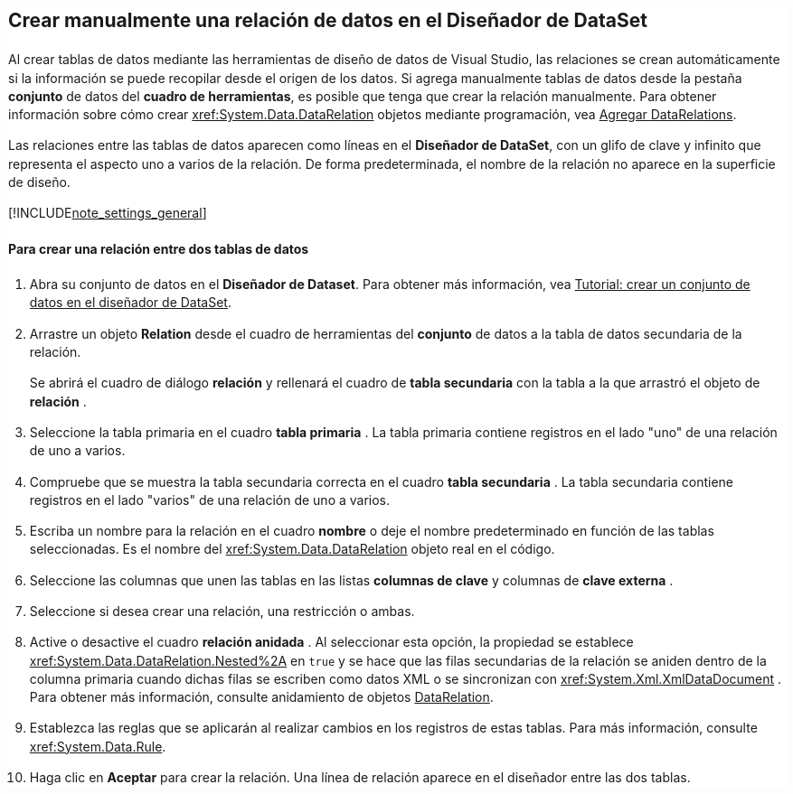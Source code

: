 ## <a name="manually-creating-a-data-relation-in-the-dataset-designer"></a>Crear manualmente una relación de datos en el Diseñador de DataSet
Al crear tablas de datos mediante las herramientas de diseño de datos de Visual Studio, las relaciones se crean automáticamente si la información se puede recopilar desde el origen de los datos. Si agrega manualmente tablas de datos desde la pestaña **conjunto** de datos del **cuadro de herramientas**, es posible que tenga que crear la relación manualmente. Para obtener información sobre cómo crear <xref:System.Data.DataRelation> objetos mediante programación, vea [Agregar DataRelations](/dotnet/framework/data/adonet/dataset-datatable-dataview/adding-datarelations).

Las relaciones entre las tablas de datos aparecen como líneas en el **Diseñador de DataSet**, con un glifo de clave y infinito que representa el aspecto uno a varios de la relación. De forma predeterminada, el nombre de la relación no aparece en la superficie de diseño.

[!INCLUDE[note_settings_general](../data-tools/includes/note_settings_general_md.md)]

#### <a name="to-create-a-relationship-between-two-data-tables"></a>Para crear una relación entre dos tablas de datos

1. Abra su conjunto de datos en el **Diseñador de Dataset**. Para obtener más información, vea [Tutorial: crear un conjunto de datos en el diseñador de DataSet](walkthrough-creating-a-dataset-with-the-dataset-designer.md).

2. Arrastre un objeto **Relation** desde el cuadro de herramientas del **conjunto** de datos a la tabla de datos secundaria de la relación.

     Se abrirá el cuadro de diálogo **relación** y rellenará el cuadro de **tabla secundaria** con la tabla a la que arrastró el objeto de **relación** .

3. Seleccione la tabla primaria en el cuadro **tabla primaria** . La tabla primaria contiene registros en el lado "uno" de una relación de uno a varios.

4. Compruebe que se muestra la tabla secundaria correcta en el cuadro **tabla secundaria** . La tabla secundaria contiene registros en el lado "varios" de una relación de uno a varios.

5. Escriba un nombre para la relación en el cuadro **nombre** o deje el nombre predeterminado en función de las tablas seleccionadas. Es el nombre del <xref:System.Data.DataRelation> objeto real en el código.

6. Seleccione las columnas que unen las tablas en las listas **columnas de clave** y columnas de **clave externa** .

7. Seleccione si desea crear una relación, una restricción o ambas.

8. Active o desactive el cuadro **relación anidada** . Al seleccionar esta opción, la propiedad se establece <xref:System.Data.DataRelation.Nested%2A> en `true` y se hace que las filas secundarias de la relación se aniden dentro de la columna primaria cuando dichas filas se escriben como datos XML o se sincronizan con <xref:System.Xml.XmlDataDocument> . Para obtener más información, consulte anidamiento de objetos [DataRelation](/dotnet/framework/data/adonet/dataset-datatable-dataview/nesting-datarelations).

9. Establezca las reglas que se aplicarán al realizar cambios en los registros de estas tablas. Para más información, consulte <xref:System.Data.Rule>.

10. Haga clic en **Aceptar** para crear la relación. Una línea de relación aparece en el diseñador entre las dos tablas.
